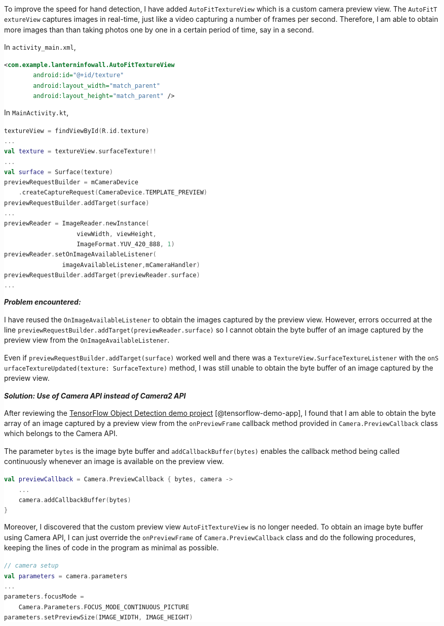 To improve the speed for hand detection, I have added  `AutoFitTextureView` which is a custom camera preview view. The `AutoFitTextureView` captures images in real-time, just like a video capturing a number of frames per second. Therefore, I am able to obtain more images than than taking photos one by one in a certain period of time, say in a second.

In `activity_main.xml`,
```xml
<com.example.lanterninfowall.AutoFitTextureView
        android:id="@+id/texture"
        android:layout_width="match_parent"
        android:layout_height="match_parent" />
```
In `MainActivity.kt`,
```kotlin
textureView = findViewById(R.id.texture)
...
val texture = textureView.surfaceTexture!!
...
val surface = Surface(texture)
previewRequestBuilder = mCameraDevice
	.createCaptureRequest(CameraDevice.TEMPLATE_PREVIEW)
previewRequestBuilder.addTarget(surface)
...
previewReader = ImageReader.newInstance(
                    viewWidth, viewHeight,
                    ImageFormat.YUV_420_888, 1)
previewReader.setOnImageAvailableListener(
				imageAvailableListener,mCameraHandler)
previewRequestBuilder.addTarget(previewReader.surface)
...
```
***Problem encountered:***

I have reused the `OnImageAvailableListener` to obtain the images captured by the preview view. However, errors occurred at the line `previewRequestBuilder.addTarget(previewReader.surface)` so I cannot obtain the byte buffer of an image captured by the preview view from the `OnImageAvailableListener`.

Even if `previewRequestBuilder.addTarget(surface)` worked well and there was a `TextureView.SurfaceTextureListener` with the `onSurfaceTextureUpdated(texture: SurfaceTexture)` method, I was still unable to obtain the byte buffer of an image captured by the preview view.

***Solution: Use of Camera API instead of Camera2 API*** 

After reviewing the [TensorFlow Object Detection demo project](https://github.com/tensorflow/examples/tree/master/lite/examples/object_detection/android) [@tensorflow-demo-app], I found that I am able to obtain the byte array of an image captured by a preview view from the `onPreviewFrame` callback method provided in `Camera.PreviewCallback` class which belongs to the Camera API.

The parameter `bytes` is the image byte buffer and `addCallbackBuffer(bytes)` enables the callback method being called continuously whenever an image is available on the preview view.
```kotlin
val previewCallback = Camera.PreviewCallback { bytes, camera ->
    ...
    camera.addCallbackBuffer(bytes)
}
```
Moreover, I discovered that the custom preview view `AutoFitTextureView` is no longer needed. To obtain an image byte buffer using Camera API, I can just override the `onPreviewFrame` of `Camera.PreviewCallback` class and do the following procedures, keeping the lines of code in the program as minimal as possible.
```kotlin
// camera setup
val parameters = camera.parameters
...
parameters.focusMode =
	Camera.Parameters.FOCUS_MODE_CONTINUOUS_PICTURE
parameters.setPreviewSize(IMAGE_WIDTH, IMAGE_HEIGHT)
```